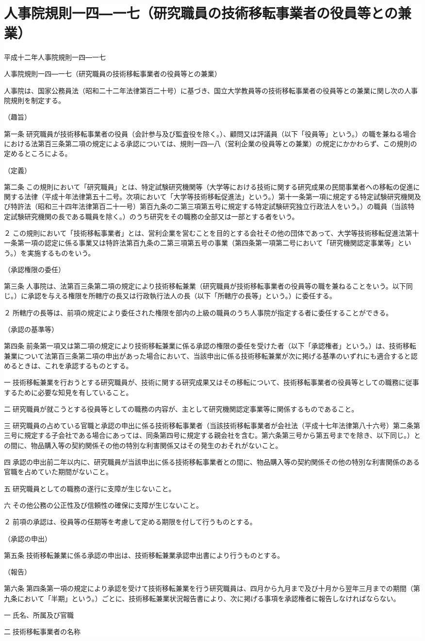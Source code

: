# 人事院規則一四―一七（研究職員の技術移転事業者の役員等との兼業）

平成十二年人事院規則一四―一七

人事院規則一四―一七（研究職員の技術移転事業者の役員等との兼業）

人事院は、国家公務員法（昭和二十二年法律第百二十号）に基づき、国立大学教員等の技術移転事業者の役員等との兼業に関し次の人事院規則を制定する。

（趣旨）

第一条 研究職員が技術移転事業者の役員（会計参与及び監査役を除く。）、顧問又は評議員（以下「役員等」という。）の職を兼ねる場合における法第百三条第二項の規定による承認については、規則一四―八（営利企業の役員等との兼業）の規定にかかわらず、この規則の定めるところによる。

（定義）

第二条 この規則において「研究職員」とは、特定試験研究機関等（大学等における技術に関する研究成果の民間事業者への移転の促進に関する法律（平成十年法律第五十二号。次項において「大学等技術移転促進法」という。）第十一条第一項に規定する特定試験研究機関及び特許法（昭和三十四年法律第百二十一号）第百九条の二第三項第五号に規定する特定試験研究独立行政法人をいう。）の職員（当該特定試験研究機関の長である職員を除く。）のうち研究をその職務の全部又は一部とする者をいう。

２ この規則において「技術移転事業者」とは、営利企業を営むことを目的とする会社その他の団体であって、大学等技術移転促進法第十一条第一項の認定に係る事業又は特許法第百九条の二第三項第五号の事業（第四条第一項第二号において「研究機関認定事業等」という。）を実施するものをいう。

（承認権限の委任）

第三条 人事院は、法第百三条第二項の規定により技術移転兼業（研究職員が技術移転事業者の役員等の職を兼ねることをいう。以下同じ。）に承認を与える権限を所轄庁の長又は行政執行法人の長（以下「所轄庁の長等」という。）に委任する。

２ 所轄庁の長等は、前項の規定により委任された権限を部内の上級の職員のうち人事院が指定する者に委任することができる。

（承認の基準等）

第四条 前条第一項又は第二項の規定により技術移転兼業に係る承認の権限の委任を受けた者（以下「承認権者」という。）は、技術移転兼業について法第百三条第二項の申出があった場合において、当該申出に係る技術移転兼業が次に掲げる基準のいずれにも適合すると認めるときは、これを承認するものとする。

一 技術移転兼業を行おうとする研究職員が、技術に関する研究成果又はその移転について、技術移転事業者の役員等としての職務に従事するために必要な知見を有していること。

二 研究職員が就こうとする役員等としての職務の内容が、主として研究機関認定事業等に関係するものであること。

三 研究職員の占めている官職と承認の申出に係る技術移転事業者（当該技術移転事業者が会社法（平成十七年法律第八十六号）第二条第三号に規定する子会社である場合にあっては、同条第四号に規定する親会社を含む。第六条第三号から第五号までを除き、以下同じ。）との間に、物品購入等の契約関係その他の特別な利害関係又はその発生のおそれがないこと。

四 承認の申出前二年以内に、研究職員が当該申出に係る技術移転事業者との間に、物品購入等の契約関係その他の特別な利害関係のある官職を占めていた期間がないこと。

五 研究職員としての職務の遂行に支障が生じないこと。

六 その他公務の公正性及び信頼性の確保に支障が生じないこと。

２ 前項の承認は、役員等の任期等を考慮して定める期限を付して行うものとする。

（承認の申出）

第五条 技術移転兼業に係る承認の申出は、技術移転兼業承認申出書により行うものとする。

（報告）

第六条 第四条第一項の規定により承認を受けて技術移転兼業を行う研究職員は、四月から九月まで及び十月から翌年三月までの期間（第九条において「半期」という。）ごとに、技術移転兼業状況報告書により、次に掲げる事項を承認権者に報告しなければならない。

一 氏名、所属及び官職

二 技術移転事業者の名称
